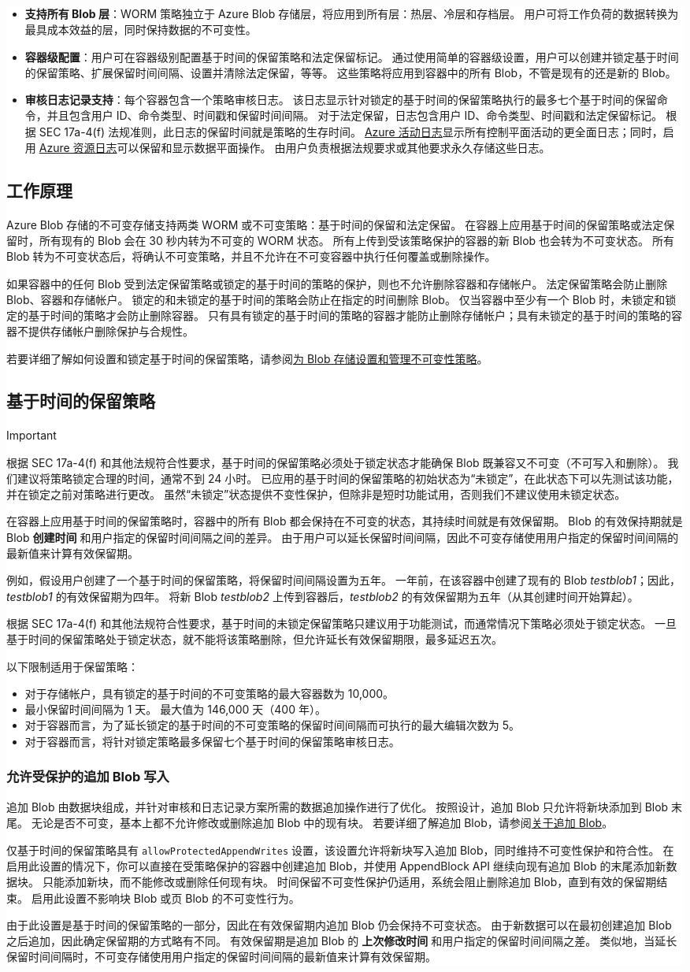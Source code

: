 - **支持所有 Blob 层**：WORM 策略独立于 Azure Blob 存储层，将应用到所有层：热层、冷层和存档层。 用户可将工作负荷的数据转换为最具成本效益的层，同时保持数据的不可变性。

- **容器级配置**：用户可在容器级别配置基于时间的保留策略和法定保留标记。 通过使用简单的容器级设置，用户可以创建并锁定基于时间的保留策略、扩展保留时间间隔、设置并清除法定保留，等等。 这些策略将应用到容器中的所有 Blob，不管是现有的还是新的 Blob。

- **审核日志记录支持**：每个容器包含一个策略审核日志。 该日志显示针对锁定的基于时间的保留策略执行的最多七个基于时间的保留命令，并且包含用户 ID、命令类型、时间戳和保留时间间隔。 对于法定保留，日志包含用户 ID、命令类型、时间戳和法定保留标记。 根据 SEC 17a-4(f) 法规准则，此日志的保留时间就是策略的生存时间。 [Azure 活动日志](../../azure-monitor/platform/platform-logs-overview.md)显示所有控制平面活动的更全面日志；同时，启用 [Azure 资源日志](../../azure-monitor/platform/platform-logs-overview.md)可以保留和显示数据平面操作。 由用户负责根据法规要求或其他要求永久存储这些日志。

## <a name="how-it-works"></a>工作原理

Azure Blob 存储的不可变存储支持两类 WORM 或不可变策略：基于时间的保留和法定保留。 在容器上应用基于时间的保留策略或法定保留时，所有现有的 Blob 会在 30 秒内转为不可变的 WORM 状态。 所有上传到受该策略保护的容器的新 Blob 也会转为不可变状态。 所有 Blob 转为不可变状态后，将确认不可变策略，并且不允许在不可变容器中执行任何覆盖或删除操作。

如果容器中的任何 Blob 受到法定保留策略或锁定的基于时间的策略的保护，则也不允许删除容器和存储帐户。 法定保留策略会防止删除 Blob、容器和存储帐户。 锁定的和未锁定的基于时间的策略会防止在指定的时间删除 Blob。 仅当容器中至少有一个 Blob 时，未锁定和锁定的基于时间的策略才会防止删除容器。 只有具有锁定的基于时间的策略的容器才能防止删除存储帐户；具有未锁定的基于时间的策略的容器不提供存储帐户删除保护与合规性。

若要详细了解如何设置和锁定基于时间的保留策略，请参阅[为 Blob 存储设置和管理不可变性策略](storage-blob-immutability-policies-manage.md)。

## <a name="time-based-retention-policies"></a>基于时间的保留策略

> [!IMPORTANT]
> 根据 SEC 17a-4(f) 和其他法规符合性要求，基于时间的保留策略必须处于锁定状态才能确保 Blob 既兼容又不可变（不可写入和删除）。 我们建议将策略锁定合理的时间，通常不到 24 小时。 已应用的基于时间的保留策略的初始状态为“未锁定”，在此状态下可以先测试该功能，并在锁定之前对策略进行更改。 虽然“未锁定”状态提供不变性保护，但除非是短时功能试用，否则我们不建议使用未锁定状态。  

在容器上应用基于时间的保留策略时，容器中的所有 Blob 都会保持在不可变的状态，其持续时间就是有效保留期。 Blob 的有效保持期就是 Blob **创建时间** 和用户指定的保留时间间隔之间的差异。 由于用户可以延长保留时间间隔，因此不可变存储使用用户指定的保留时间间隔的最新值来计算有效保留期。

例如，假设用户创建了一个基于时间的保留策略，将保留时间间隔设置为五年。 一年前，在该容器中创建了现有的 Blob _testblob1_；因此，_testblob1_ 的有效保留期为四年。 将新 Blob _testblob2_ 上传到容器后，_testblob2_ 的有效保留期为五年（从其创建时间开始算起）。

根据 SEC 17a-4(f) 和其他法规符合性要求，基于时间的未锁定保留策略只建议用于功能测试，而通常情况下策略必须处于锁定状态。 一旦基于时间的保留策略处于锁定状态，就不能将该策略删除，但允许延长有效保留期限，最多延迟五次。

以下限制适用于保留策略：

- 对于存储帐户，具有锁定的基于时间的不可变策略的最大容器数为 10,000。
- 最小保留时间间隔为 1 天。 最大值为 146,000 天（400 年）。
- 对于容器而言，为了延长锁定的基于时间的不可变策略的保留时间间隔而可执行的最大编辑次数为 5。
- 对于容器而言，将针对锁定策略最多保留七个基于时间的保留策略审核日志。

### <a name="allow-protected-append-blobs-writes"></a>允许受保护的追加 Blob 写入

追加 Blob 由数据块组成，并针对审核和日志记录方案所需的数据追加操作进行了优化。 按照设计，追加 Blob 只允许将新块添加到 Blob 末尾。 无论是否不可变，基本上都不允许修改或删除追加 Blob 中的现有块。 若要详细了解追加 Blob，请参阅[关于追加 Blob](https://docs.microsoft.com/rest/api/storageservices/understanding-block-blobs--append-blobs--and-page-blobs#about-append-blobs)。

仅基于时间的保留策略具有 `allowProtectedAppendWrites` 设置，该设置允许将新块写入追加 Blob，同时维持不可变性保护和符合性。 在启用此设置的情况下，你可以直接在受策略保护的容器中创建追加 Blob，并使用 AppendBlock API 继续向现有追加 Blob 的末尾添加新数据块。 只能添加新块，而不能修改或删除任何现有块。 时间保留不可变性保护仍适用，系统会阻止删除追加 Blob，直到有效的保留期结束。 启用此设置不影响块 Blob 或页 Blob 的不可变性行为。

由于此设置是基于时间的保留策略的一部分，因此在有效保留期内追加 Blob 仍会保持不可变状态。 由于新数据可以在最初创建追加 Blob 之后追加，因此确定保留期的方式略有不同。 有效保留期是追加 Blob 的 **上次修改时间** 和用户指定的保留时间间隔之差。 类似地，当延长保留时间间隔时，不可变存储使用用户指定的保留时间间隔的最新值来计算有效保留期。
